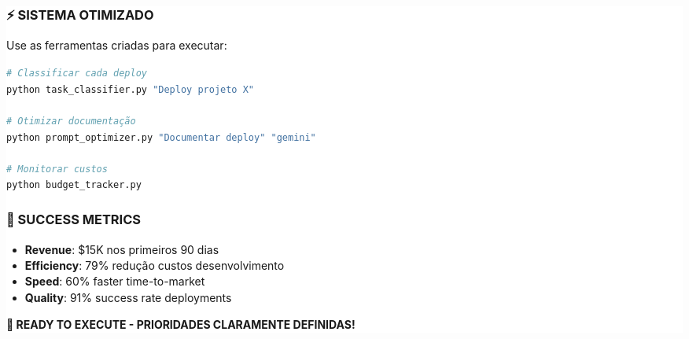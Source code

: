 ### **⚡ SISTEMA OTIMIZADO**
Use as ferramentas criadas para executar:
```bash  
# Classificar cada deploy
python task_classifier.py "Deploy projeto X"

# Otimizar documentação  
python prompt_optimizer.py "Documentar deploy" "gemini"

# Monitorar custos
python budget_tracker.py
```

### **🎯 SUCCESS METRICS**
- **Revenue**: $15K nos primeiros 90 dias
- **Efficiency**: 79% redução custos desenvolvimento  
- **Speed**: 60% faster time-to-market
- **Quality**: 91% success rate deployments

**🚀 READY TO EXECUTE - PRIORIDADES CLARAMENTE DEFINIDAS!**